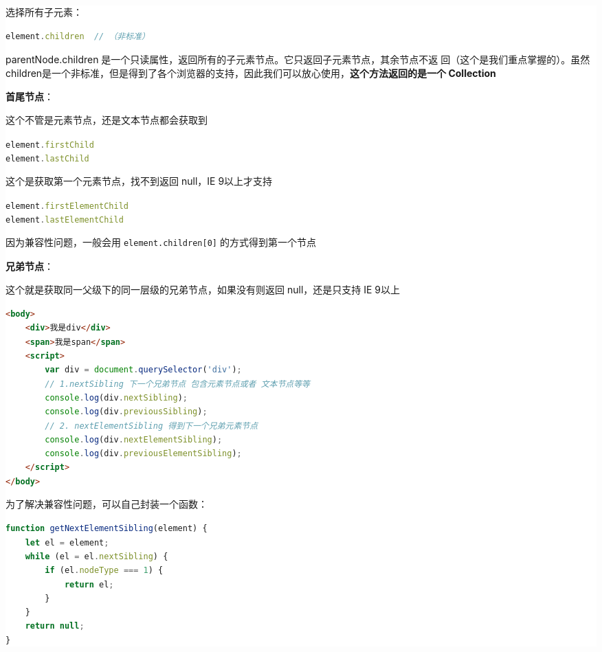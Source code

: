 选择所有子元素：

```javascript
element.children  // （非标准）
```

parentNode.children 是一个只读属性，返回所有的子元素节点。它只返回子元素节点，其余节点不返
回（这个是我们重点掌握的）。虽然children是一个非标准，但是得到了各个浏览器的支持，因此我们可以放心使用，**这个方法返回的是一个 Collection**



**首尾节点**：

这个不管是元素节点，还是文本节点都会获取到

```javascript
element.firstChild
element.lastChild
```

这个是获取第一个元素节点，找不到返回 null，IE 9以上才支持

```javascript
element.firstElementChild
element.lastElementChild
```

因为兼容性问题，一般会用 ```element.children[0]``` 的方式得到第一个节点



**兄弟节点**：

这个就是获取同一父级下的同一层级的兄弟节点，如果没有则返回 null，还是只支持 IE 9以上

```html
<body>
    <div>我是div</div>
    <span>我是span</span>
    <script>
        var div = document.querySelector('div');
        // 1.nextSibling 下一个兄弟节点 包含元素节点或者 文本节点等等
        console.log(div.nextSibling);
        console.log(div.previousSibling);
        // 2. nextElementSibling 得到下一个兄弟元素节点
        console.log(div.nextElementSibling);
        console.log(div.previousElementSibling);
    </script>
</body>
```

为了解决兼容性问题，可以自己封装一个函数：

```javascript
function getNextElementSibling(element) {
    let el = element;
    while (el = el.nextSibling) {
        if (el.nodeType === 1) {
            return el;
        }
    }
    return null;
}
```
